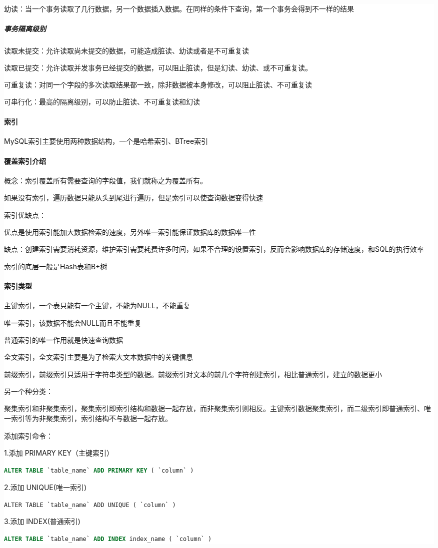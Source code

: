幼读：当一个事务读取了几行数据，另一个数据插入数据。在同样的条件下查询，第一个事务会得到不一样的结果

##### 事务隔离级别

读取未提交：允许读取尚未提交的数据，可能造成脏读、幼读或者是不可重复读

读取已提交：允许读取并发事务已经提交的数据，可以阻止脏读，但是幻读、幼读、或不可重复读。

可重复读：对同一个字段的多次读取结果都一致，除非数据被本身修改，可以阻止脏读、不可重复读

可串行化：最高的隔离级别，可以防止脏读、不可重复读和幻读

#### 索引

MySQL索引主要使用两种数据结构，一个是哈希索引、BTree索引

#### 覆盖索引介绍

概念：索引覆盖所有需要查询的字段值，我们就称之为覆盖所有。

如果没有索引，遍历数据只能从头到尾进行遍历，但是索引可以使查询数据变得快速

索引优缺点：

优点是使用索引能加大数据检索的速度，另外唯一索引能保证数据库的数据唯一性

缺点：创建索引需要消耗资源，维护索引需要耗费许多时间，如果不合理的设置索引，反而会影响数据库的存储速度，和SQL的执行效率

索引的底层一般是Hash表和B+树

#### 索引类型

主键索引，一个表只能有一个主键，不能为NULL，不能重复

唯一索引，该数据不能会NULL而且不能重复

普通索引的唯一作用就是快速查询数据

全文索引，全文索引主要是为了检索大文本数据中的关键信息

前缀索引，前缀索引只适用于字符串类型的数据。前缀索引对文本的前几个字符创建索引，相比普通索引，建立的数据更小

另一个种分类：

聚集索引和非聚集索引，聚集索引即索引结构和数据一起存放，而非聚集索引则相反。主键索引数据聚集索引，而二级索引即普通索引、唯一索引等为非聚集索引，索引结构不与数据一起存放。

添加索引命令：

1.添加 PRIMARY KEY（主键索引）

```sql
ALTER TABLE `table_name` ADD PRIMARY KEY ( `column` )
```

2.添加 UNIQUE(唯一索引)

```sqlite
ALTER TABLE `table_name` ADD UNIQUE ( `column` )
```

3.添加 INDEX(普通索引)

```sql
ALTER TABLE `table_name` ADD INDEX index_name ( `column` )
```
